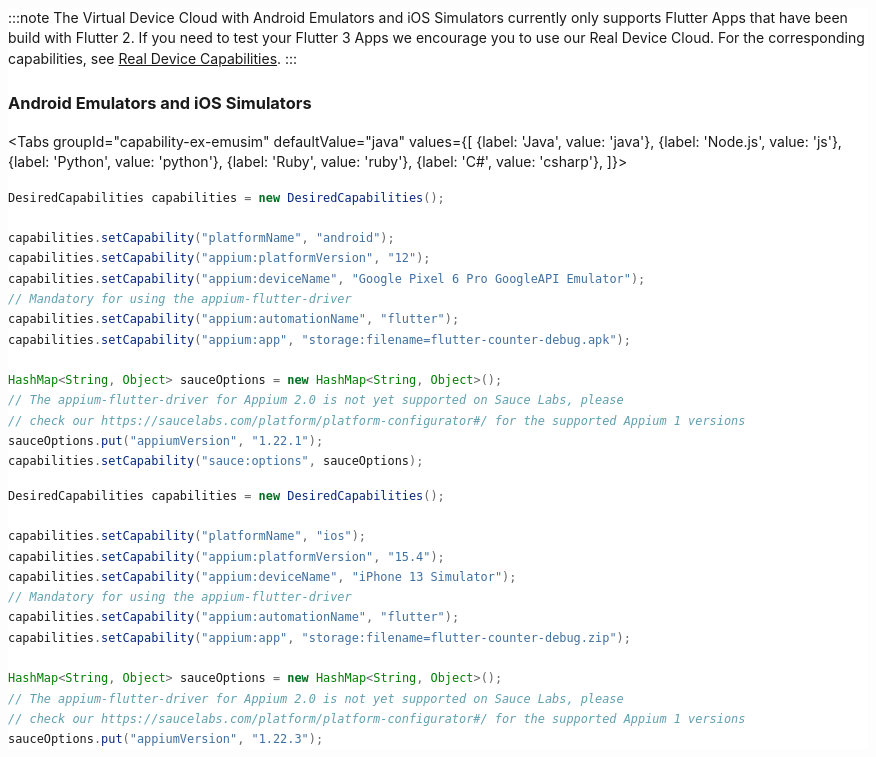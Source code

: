 :::note
The Virtual Device Cloud with Android Emulators and iOS Simulators currently only supports Flutter Apps that have been build with Flutter 2. If you need to test your Flutter 3 Apps we encourage you to use our Real Device Cloud. For the corresponding capabilities, see [Real Device Capabilities](#real-devices).
:::

### Android Emulators and iOS Simulators

<Tabs
groupId="capability-ex-emusim"
defaultValue="java"
values={[
{label: 'Java', value: 'java'},
{label: 'Node.js', value: 'js'},
{label: 'Python', value: 'python'},
{label: 'Ruby', value: 'ruby'},
{label: 'C#', value: 'csharp'},
]}>

<TabItem value="java">
<Tabs
groupId="capability-java-emusim"
defaultValue="android"
values={[
{label: 'Android', value: 'android'},
{label: 'iOS', value: 'ios'},
]}>
<TabItem value="android">

```java
DesiredCapabilities capabilities = new DesiredCapabilities();

capabilities.setCapability("platformName", "android");
capabilities.setCapability("appium:platformVersion", "12");
capabilities.setCapability("appium:deviceName", "Google Pixel 6 Pro GoogleAPI Emulator");
// Mandatory for using the appium-flutter-driver
capabilities.setCapability("appium:automationName", "flutter");
capabilities.setCapability("appium:app", "storage:filename=flutter-counter-debug.apk");

HashMap<String, Object> sauceOptions = new HashMap<String, Object>();
// The appium-flutter-driver for Appium 2.0 is not yet supported on Sauce Labs, please
// check our https://saucelabs.com/platform/platform-configurator#/ for the supported Appium 1 versions
sauceOptions.put("appiumVersion", "1.22.1");
capabilities.setCapability("sauce:options", sauceOptions);
```

</TabItem>
<TabItem value="ios">

```java
DesiredCapabilities capabilities = new DesiredCapabilities();

capabilities.setCapability("platformName", "ios");
capabilities.setCapability("appium:platformVersion", "15.4");
capabilities.setCapability("appium:deviceName", "iPhone 13 Simulator");
// Mandatory for using the appium-flutter-driver
capabilities.setCapability("appium:automationName", "flutter");
capabilities.setCapability("appium:app", "storage:filename=flutter-counter-debug.zip");

HashMap<String, Object> sauceOptions = new HashMap<String, Object>();
// The appium-flutter-driver for Appium 2.0 is not yet supported on Sauce Labs, please
// check our https://saucelabs.com/platform/platform-configurator#/ for the supported Appium 1 versions
sauceOptions.put("appiumVersion", "1.22.3");
```